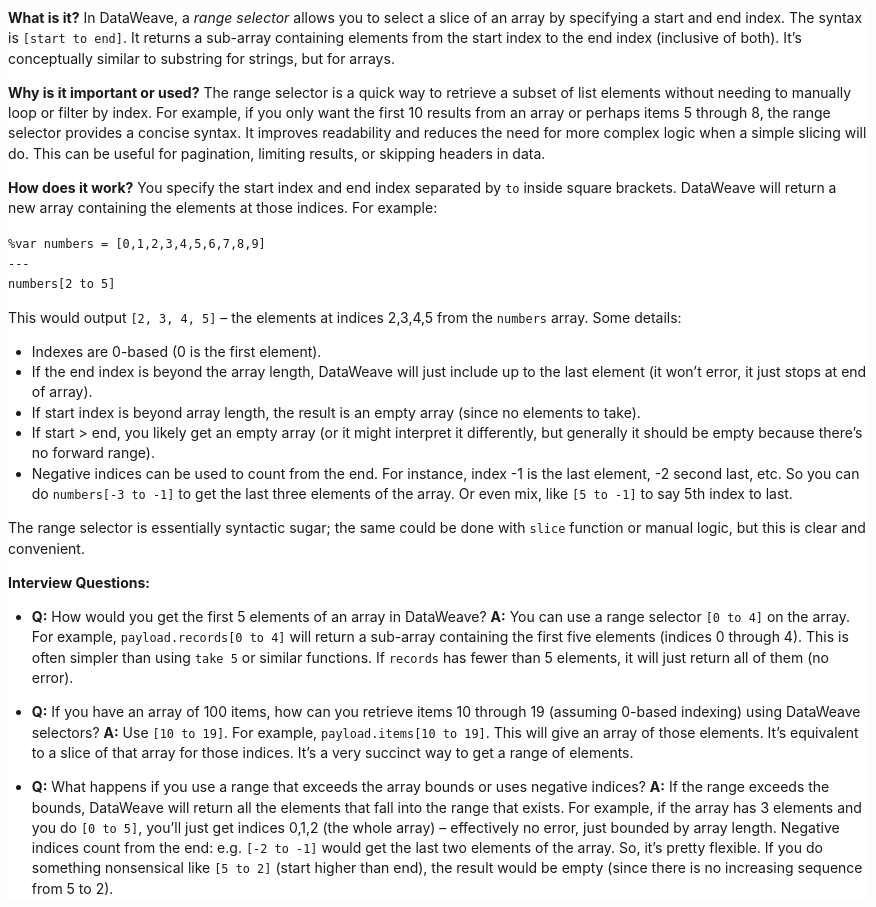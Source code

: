 **What is it?** In DataWeave, a *range selector* allows you to select a slice of an array by specifying a start and end index. The syntax is `[start to end]`. It returns a sub-array containing elements from the start index to the end index (inclusive of both). It’s conceptually similar to substring for strings, but for arrays.

**Why is it important or used?** The range selector is a quick way to retrieve a subset of list elements without needing to manually loop or filter by index. For example, if you only want the first 10 results from an array or perhaps items 5 through 8, the range selector provides a concise syntax. It improves readability and reduces the need for more complex logic when a simple slicing will do. This can be useful for pagination, limiting results, or skipping headers in data.

**How does it work?** You specify the start index and end index separated by `to` inside square brackets. DataWeave will return a new array containing the elements at those indices. For example:

```dataweave
%var numbers = [0,1,2,3,4,5,6,7,8,9]
---
numbers[2 to 5]
```

This would output `[2, 3, 4, 5]` – the elements at indices 2,3,4,5 from the `numbers` array. Some details:

* Indexes are 0-based (0 is the first element).
* If the end index is beyond the array length, DataWeave will just include up to the last element (it won’t error, it just stops at end of array).
* If start index is beyond array length, the result is an empty array (since no elements to take).
* If start > end, you likely get an empty array (or it might interpret it differently, but generally it should be empty because there’s no forward range).
* Negative indices can be used to count from the end. For instance, index -1 is the last element, -2 second last, etc. So you can do `numbers[-3 to -1]` to get the last three elements of the array. Or even mix, like `[5 to -1]` to say 5th index to last.

The range selector is essentially syntactic sugar; the same could be done with `slice` function or manual logic, but this is clear and convenient.

**Interview Questions:**

* **Q:** How would you get the first 5 elements of an array in DataWeave?
  **A:** You can use a range selector `[0 to 4]` on the array. For example, `payload.records[0 to 4]` will return a sub-array containing the first five elements (indices 0 through 4). This is often simpler than using `take 5` or similar functions. If `records` has fewer than 5 elements, it will just return all of them (no error).

* **Q:** If you have an array of 100 items, how can you retrieve items 10 through 19 (assuming 0-based indexing) using DataWeave selectors?
  **A:** Use `[10 to 19]`. For example, `payload.items[10 to 19]`. This will give an array of those elements. It’s equivalent to a slice of that array for those indices. It’s a very succinct way to get a range of elements.

* **Q:** What happens if you use a range that exceeds the array bounds or uses negative indices?
  **A:** If the range exceeds the bounds, DataWeave will return all the elements that fall into the range that exists. For example, if the array has 3 elements and you do `[0 to 5]`, you’ll just get indices 0,1,2 (the whole array) – effectively no error, just bounded by array length. Negative indices count from the end: e.g. `[-2 to -1]` would get the last two elements of the array. So, it’s pretty flexible. If you do something nonsensical like `[5 to 2]` (start higher than end), the result would be empty (since there is no increasing sequence from 5 to 2).
